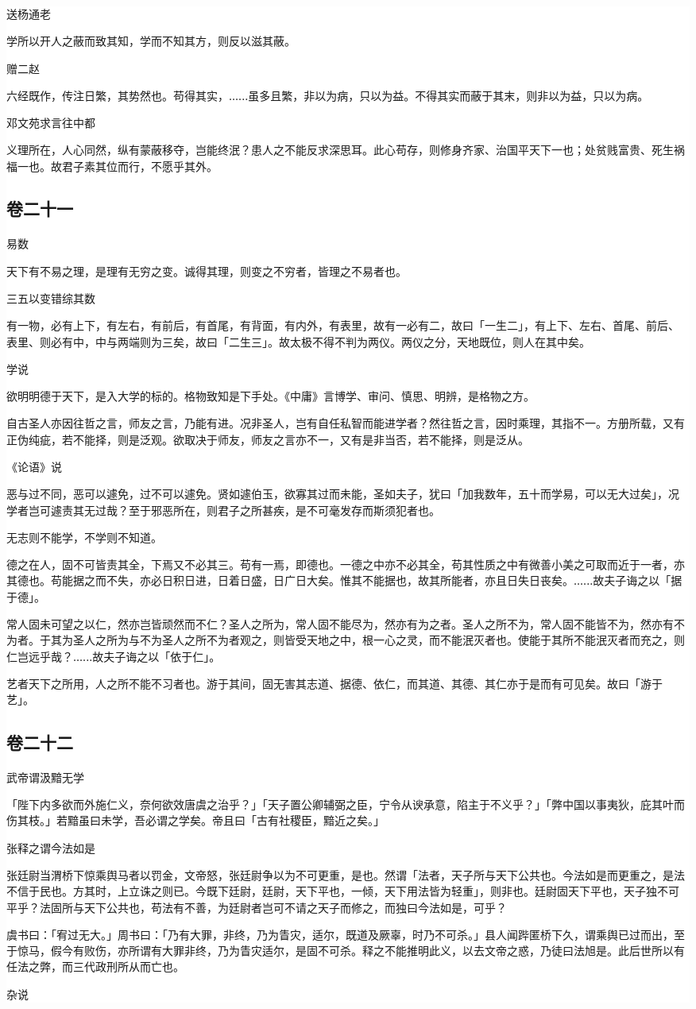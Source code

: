 送杨通老  

学所以开人之蔽而致其知，学而不知其方，则反以滋其蔽。  

赠二赵  

六经既作，传注日繁，其势然也。苟得其实，......虽多且繁，非以为病，只以为益。不得其实而蔽于其末，则非以为益，只以为病。  

邓文苑求言往中都  

义理所在，人心同然，纵有蒙蔽移夺，岂能终泯？患人之不能反求深思耳。此心苟存，则修身齐家、治国平天下一也；处贫贱富贵、死生祸福一也。故君子素其位而行，不愿乎其外。  

## 卷二十一  

易数  

天下有不易之理，是理有无穷之变。诚得其理，则变之不穷者，皆理之不易者也。  

三五以变错综其数  

有一物，必有上下，有左右，有前后，有首尾，有背面，有内外，有表里，故有一必有二，故曰「一生二」，有上下、左右、首尾、前后、表里、则必有中，中与两端则为三矣，故曰「二生三」。故太极不得不判为两仪。两仪之分，天地既位，则人在其中矣。  

学说  

欲明明德于天下，是入大学的标的。格物致知是下手处。《中庸》言博学、审问、慎思、明辨，是格物之方。  

自古圣人亦因往哲之言，师友之言，乃能有进。况非圣人，岂有自任私智而能进学者？然往哲之言，因时乘理，其指不一。方册所载，又有正伪纯疵，若不能择，则是泛观。欲取决于师友，师友之言亦不一，又有是非当否，若不能择，则是泛从。  

《论语》说  

恶与过不同，恶可以遽免，过不可以遽免。贤如遽伯玉，欲寡其过而未能，圣如夫子，犹曰「加我数年，五十而学易，可以无大过矣」，况学者岂可遽责其无过哉？至于邪恶所在，则君子之所甚疾，是不可毫发存而斯须犯者也。  

无志则不能学，不学则不知道。  

德之在人，固不可皆责其全，下焉又不必其三。苟有一焉，即德也。一德之中亦不必其全，苟其性质之中有微善小美之可取而近于一者，亦其德也。苟能据之而不失，亦必日积日进，日着日盛，日广日大矣。惟其不能据也，故其所能者，亦且日失日丧矣。......故夫子诲之以「据于德」。  

常人固未可望之以仁，然亦岂皆顽然而不仁？圣人之所为，常人固不能尽为，然亦有为之者。圣人之所不为，常人固不能皆不为，然亦有不为者。于其为圣人之所为与不为圣人之所不为者观之，则皆受天地之中，根一心之灵，而不能泯灭者也。使能于其所不能泯灭者而充之，则仁岂远乎哉？......故夫子诲之以「依于仁」。  

艺者天下之所用，人之所不能不习者也。游于其间，固无害其志道、据德、依仁，而其道、其德、其仁亦于是而有可见矣。故曰「游于艺」。  

## 卷二十二  

武帝谓汲黯无学  

「陛下内多欲而外施仁义，奈何欲效唐虞之治乎？」「天子置公卿辅弼之臣，宁令从谀承意，陷主于不义乎？」「弊中国以事夷狄，庇其叶而伤其枝。」若黯虽曰未学，吾必谓之学矣。帝且曰「古有社稷臣，黯近之矣。」  

张释之谓今法如是  

张廷尉当渭桥下惊乘舆马者以罚金，文帝怒，张廷尉争以为不可更重，是也。然谓「法者，天子所与天下公共也。今法如是而更重之，是法不信于民也。方其时，上立诛之则已。今既下廷尉，廷尉，天下平也，一倾，天下用法皆为轻重」，则非也。廷尉固天下平也，天子独不可平乎？法固所与天下公共也，苟法有不善，为廷尉者岂可不请之天子而修之，而独曰今法如是，可乎？  

虞书曰：「宥过无大。」周书曰：「乃有大罪，非终，乃为眚灾，适尔，既道及厥辜，时乃不可杀。」县人闻跸匿桥下久，谓乘舆已过而出，至于惊马，假今有败伤，亦所谓有大罪非终，乃为眚灾适尔，是固不可杀。释之不能推明此义，以去文帝之惑，乃徒曰法旭是。此后世所以有任法之弊，而三代政刑所从而亡也。  

杂说  
